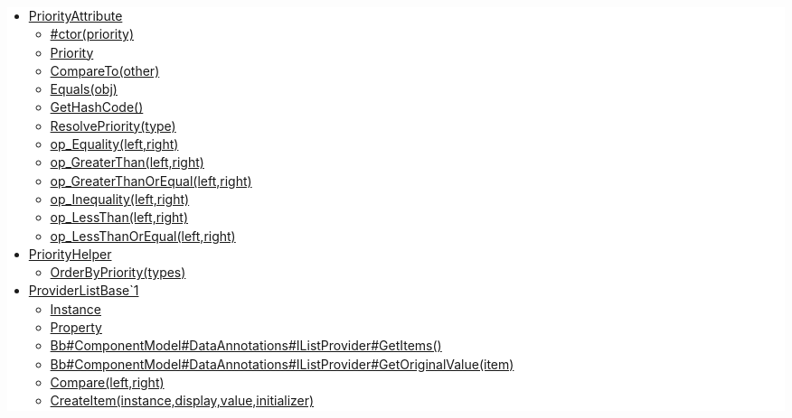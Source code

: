 - [PriorityAttribute](#T-Bb-ComponentModel-Attributes-PriorityAttribute 'Bb.ComponentModel.Attributes.PriorityAttribute')
  - [#ctor(priority)](#M-Bb-ComponentModel-Attributes-PriorityAttribute-#ctor-System-Int32- 'Bb.ComponentModel.Attributes.PriorityAttribute.#ctor(System.Int32)')
  - [Priority](#P-Bb-ComponentModel-Attributes-PriorityAttribute-Priority 'Bb.ComponentModel.Attributes.PriorityAttribute.Priority')
  - [CompareTo(other)](#M-Bb-ComponentModel-Attributes-PriorityAttribute-CompareTo-Bb-ComponentModel-Attributes-PriorityAttribute- 'Bb.ComponentModel.Attributes.PriorityAttribute.CompareTo(Bb.ComponentModel.Attributes.PriorityAttribute)')
  - [Equals(obj)](#M-Bb-ComponentModel-Attributes-PriorityAttribute-Equals-System-Object- 'Bb.ComponentModel.Attributes.PriorityAttribute.Equals(System.Object)')
  - [GetHashCode()](#M-Bb-ComponentModel-Attributes-PriorityAttribute-GetHashCode 'Bb.ComponentModel.Attributes.PriorityAttribute.GetHashCode')
  - [ResolvePriority(type)](#M-Bb-ComponentModel-Attributes-PriorityAttribute-ResolvePriority-System-Type- 'Bb.ComponentModel.Attributes.PriorityAttribute.ResolvePriority(System.Type)')
  - [op_Equality(left,right)](#M-Bb-ComponentModel-Attributes-PriorityAttribute-op_Equality-Bb-ComponentModel-Attributes-PriorityAttribute,Bb-ComponentModel-Attributes-PriorityAttribute- 'Bb.ComponentModel.Attributes.PriorityAttribute.op_Equality(Bb.ComponentModel.Attributes.PriorityAttribute,Bb.ComponentModel.Attributes.PriorityAttribute)')
  - [op_GreaterThan(left,right)](#M-Bb-ComponentModel-Attributes-PriorityAttribute-op_GreaterThan-Bb-ComponentModel-Attributes-PriorityAttribute,Bb-ComponentModel-Attributes-PriorityAttribute- 'Bb.ComponentModel.Attributes.PriorityAttribute.op_GreaterThan(Bb.ComponentModel.Attributes.PriorityAttribute,Bb.ComponentModel.Attributes.PriorityAttribute)')
  - [op_GreaterThanOrEqual(left,right)](#M-Bb-ComponentModel-Attributes-PriorityAttribute-op_GreaterThanOrEqual-Bb-ComponentModel-Attributes-PriorityAttribute,Bb-ComponentModel-Attributes-PriorityAttribute- 'Bb.ComponentModel.Attributes.PriorityAttribute.op_GreaterThanOrEqual(Bb.ComponentModel.Attributes.PriorityAttribute,Bb.ComponentModel.Attributes.PriorityAttribute)')
  - [op_Inequality(left,right)](#M-Bb-ComponentModel-Attributes-PriorityAttribute-op_Inequality-Bb-ComponentModel-Attributes-PriorityAttribute,Bb-ComponentModel-Attributes-PriorityAttribute- 'Bb.ComponentModel.Attributes.PriorityAttribute.op_Inequality(Bb.ComponentModel.Attributes.PriorityAttribute,Bb.ComponentModel.Attributes.PriorityAttribute)')
  - [op_LessThan(left,right)](#M-Bb-ComponentModel-Attributes-PriorityAttribute-op_LessThan-Bb-ComponentModel-Attributes-PriorityAttribute,Bb-ComponentModel-Attributes-PriorityAttribute- 'Bb.ComponentModel.Attributes.PriorityAttribute.op_LessThan(Bb.ComponentModel.Attributes.PriorityAttribute,Bb.ComponentModel.Attributes.PriorityAttribute)')
  - [op_LessThanOrEqual(left,right)](#M-Bb-ComponentModel-Attributes-PriorityAttribute-op_LessThanOrEqual-Bb-ComponentModel-Attributes-PriorityAttribute,Bb-ComponentModel-Attributes-PriorityAttribute- 'Bb.ComponentModel.Attributes.PriorityAttribute.op_LessThanOrEqual(Bb.ComponentModel.Attributes.PriorityAttribute,Bb.ComponentModel.Attributes.PriorityAttribute)')
- [PriorityHelper](#T-Bb-ComponentModel-PriorityHelper 'Bb.ComponentModel.PriorityHelper')
  - [OrderByPriority(types)](#M-Bb-ComponentModel-PriorityHelper-OrderByPriority-System-Collections-Generic-IEnumerable{System-Type}- 'Bb.ComponentModel.PriorityHelper.OrderByPriority(System.Collections.Generic.IEnumerable{System.Type})')
- [ProviderListBase\`1](#T-Bb-ComponentModel-Attributes-ProviderListBase`1 'Bb.ComponentModel.Attributes.ProviderListBase`1')
  - [Instance](#P-Bb-ComponentModel-Attributes-ProviderListBase`1-Instance 'Bb.ComponentModel.Attributes.ProviderListBase`1.Instance')
  - [Property](#P-Bb-ComponentModel-Attributes-ProviderListBase`1-Property 'Bb.ComponentModel.Attributes.ProviderListBase`1.Property')
  - [Bb#ComponentModel#DataAnnotations#IListProvider#GetItems()](#M-Bb-ComponentModel-Attributes-ProviderListBase`1-Bb#ComponentModel#DataAnnotations#IListProvider#GetItems 'Bb.ComponentModel.Attributes.ProviderListBase`1.Bb#ComponentModel#DataAnnotations#IListProvider#GetItems')
  - [Bb#ComponentModel#DataAnnotations#IListProvider#GetOriginalValue(item)](#M-Bb-ComponentModel-Attributes-ProviderListBase`1-Bb#ComponentModel#DataAnnotations#IListProvider#GetOriginalValue-Bb-ComponentModel-DataAnnotations-ListItem- 'Bb.ComponentModel.Attributes.ProviderListBase`1.Bb#ComponentModel#DataAnnotations#IListProvider#GetOriginalValue(Bb.ComponentModel.DataAnnotations.ListItem)')
  - [Compare(left,right)](#M-Bb-ComponentModel-Attributes-ProviderListBase`1-Compare-Bb-ComponentModel-DataAnnotations-ListItem,System-Object- 'Bb.ComponentModel.Attributes.ProviderListBase`1.Compare(Bb.ComponentModel.DataAnnotations.ListItem,System.Object)')
  - [CreateItem(instance,display,value,initializer)](#M-Bb-ComponentModel-Attributes-ProviderListBase`1-CreateItem-`0,System-String,System-Object,System-Action{Bb-ComponentModel-DataAnnotations-ListItem{`0}}- 'Bb.ComponentModel.Attributes.ProviderListBase`1.CreateItem(`0,System.String,System.Object,System.Action{Bb.ComponentModel.DataAnnotations.ListItem{`0}})')